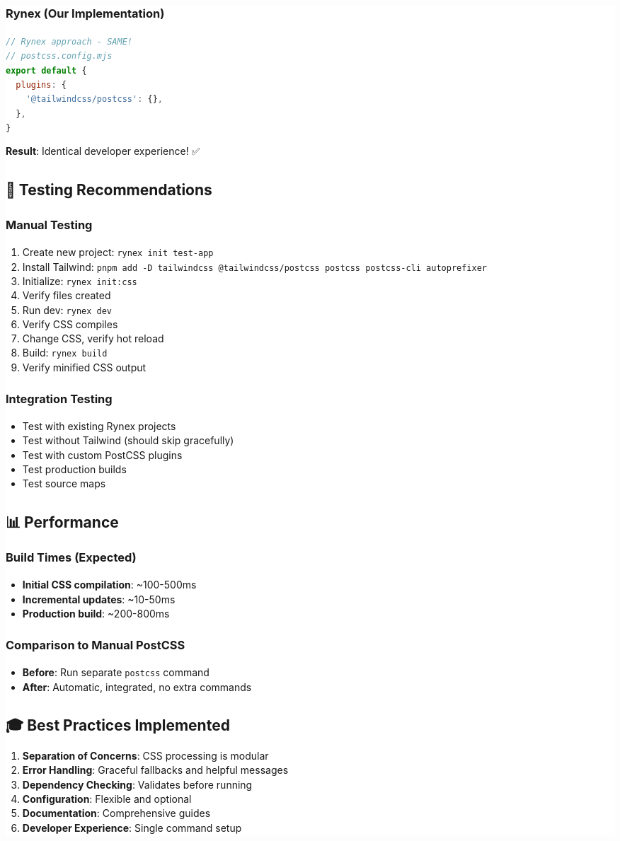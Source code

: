 ### Rynex (Our Implementation)
```javascript
// Rynex approach - SAME!
// postcss.config.mjs
export default {
  plugins: {
    '@tailwindcss/postcss': {},
  },
}
```

**Result**: Identical developer experience! ✅

## 🧪 Testing Recommendations

### Manual Testing
1. Create new project: `rynex init test-app`
2. Install Tailwind: `pnpm add -D tailwindcss @tailwindcss/postcss postcss postcss-cli autoprefixer`
3. Initialize: `rynex init:css`
4. Verify files created
5. Run dev: `rynex dev`
6. Verify CSS compiles
7. Change CSS, verify hot reload
8. Build: `rynex build`
9. Verify minified CSS output

### Integration Testing
- Test with existing Rynex projects
- Test without Tailwind (should skip gracefully)
- Test with custom PostCSS plugins
- Test production builds
- Test source maps

## 📊 Performance

### Build Times (Expected)
- **Initial CSS compilation**: ~100-500ms
- **Incremental updates**: ~10-50ms
- **Production build**: ~200-800ms

### Comparison to Manual PostCSS
- **Before**: Run separate `postcss` command
- **After**: Automatic, integrated, no extra commands

## 🎓 Best Practices Implemented

1. **Separation of Concerns**: CSS processing is modular
2. **Error Handling**: Graceful fallbacks and helpful messages
3. **Dependency Checking**: Validates before running
4. **Configuration**: Flexible and optional
5. **Documentation**: Comprehensive guides
6. **Developer Experience**: Single command setup
